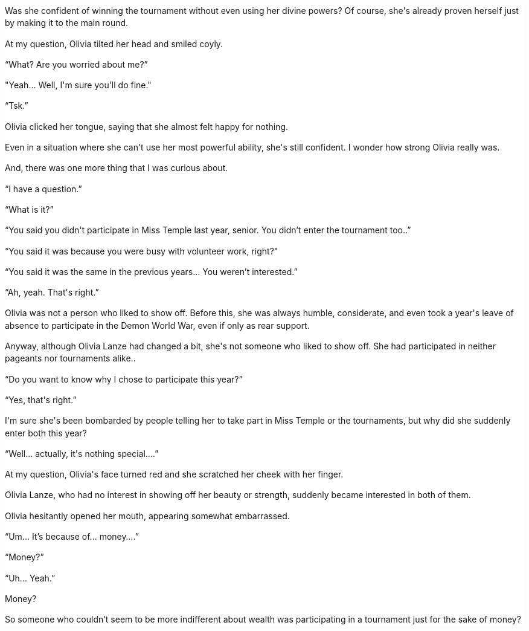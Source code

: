 Was she confident of winning the tournament without even using her divine powers? Of course, she's already proven herself just by making it to the main round.

At my question, Olivia tilted her head and smiled coyly.

“What? Are you worried about me?”

"Yeah... Well, I'm sure you'll do fine."

“Tsk.”

Olivia clicked her tongue, saying that she almost felt happy for nothing.

Even in a situation where she can't use her most powerful ability, she's still confident. I wonder how strong Olivia really was.

And, there was one more thing that I was curious about.

“I have a question.”

“What is it?”

“You said you didn't participate in Miss Temple last year, senior. You didn’t enter the tournament too..”

“You said it was because you were busy with volunteer work, right?"

“You said it was the same in the previous years… You weren’t interested.”

“Ah, yeah. That's right.”

Olivia was not a person who liked to show off. Before this, she was always humble, considerate, and even took a year's leave of absence to participate in the Demon World War, even if only as rear support.

Anyway, although Olivia Lanze had changed a bit, she's not someone who liked to show off. She had participated in neither pageants nor tournaments alike..

“Do you want to know why I chose to participate this year?”

“Yes, that's right.”

I'm sure she's been bombarded by people telling her to take part in Miss Temple or the tournaments, but why did she suddenly enter both this year?

“Well... actually, it's nothing special….”

At my question, Olivia's face turned red and she scratched her cheek with her finger.

Olivia Lanze, who had no interest in showing off her beauty or strength, suddenly became interested in both of them.

Olivia hesitantly opened her mouth, appearing somewhat embarrassed.

“Um... It’s because of... money….”

“Money?”

“Uh... Yeah.”

Money?

So someone who couldn’t seem to be more indifferent about wealth was participating in a tournament just for the sake of money? 
